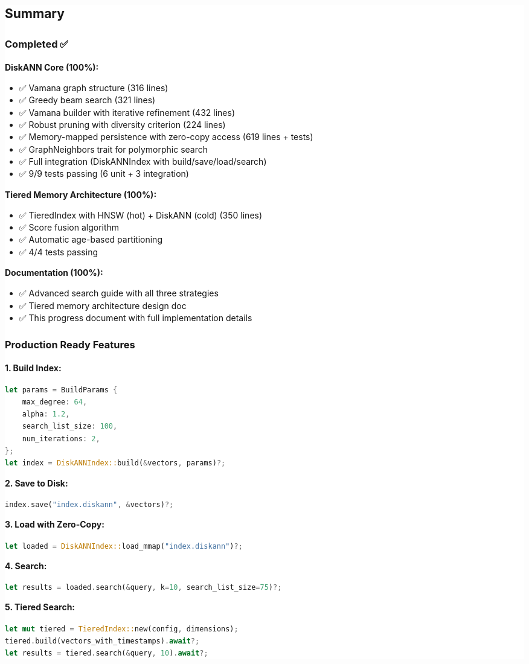 ## Summary

### Completed ✅

**DiskANN Core (100%):**
- ✅ Vamana graph structure (316 lines)
- ✅ Greedy beam search (321 lines)
- ✅ Vamana builder with iterative refinement (432 lines)
- ✅ Robust pruning with diversity criterion (224 lines)
- ✅ Memory-mapped persistence with zero-copy access (619 lines + tests)
- ✅ GraphNeighbors trait for polymorphic search
- ✅ Full integration (DiskANNIndex with build/save/load/search)
- ✅ 9/9 tests passing (6 unit + 3 integration)

**Tiered Memory Architecture (100%):**
- ✅ TieredIndex with HNSW (hot) + DiskANN (cold) (350 lines)
- ✅ Score fusion algorithm
- ✅ Automatic age-based partitioning
- ✅ 4/4 tests passing

**Documentation (100%):**
- ✅ Advanced search guide with all three strategies
- ✅ Tiered memory architecture design doc
- ✅ This progress document with full implementation details

### Production Ready Features

**1. Build Index:**
```rust
let params = BuildParams {
    max_degree: 64,
    alpha: 1.2,
    search_list_size: 100,
    num_iterations: 2,
};
let index = DiskANNIndex::build(&vectors, params)?;
```

**2. Save to Disk:**
```rust
index.save("index.diskann", &vectors)?;
```

**3. Load with Zero-Copy:**
```rust
let loaded = DiskANNIndex::load_mmap("index.diskann")?;
```

**4. Search:**
```rust
let results = loaded.search(&query, k=10, search_list_size=75)?;
```

**5. Tiered Search:**
```rust
let mut tiered = TieredIndex::new(config, dimensions);
tiered.build(vectors_with_timestamps).await?;
let results = tiered.search(&query, 10).await?;
```

